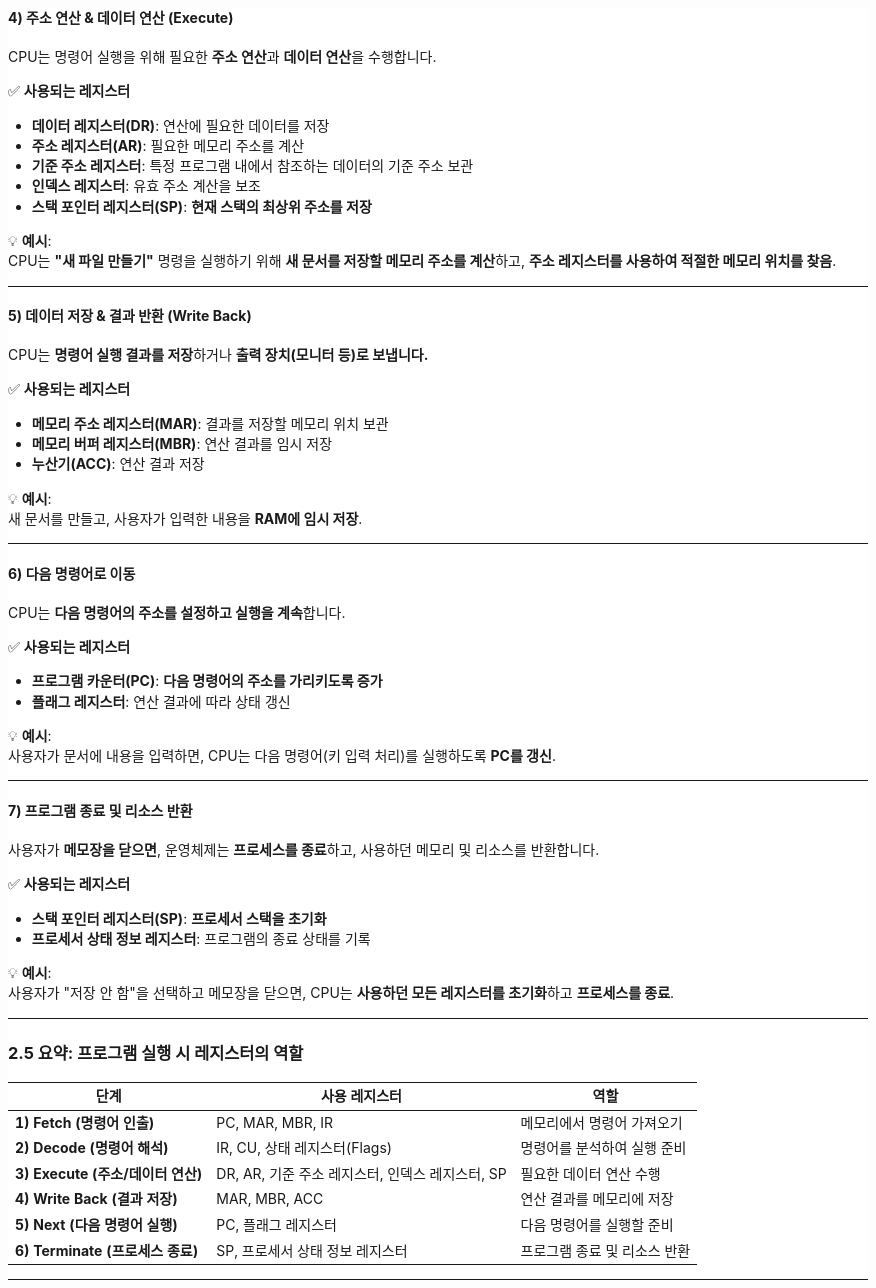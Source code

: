 #### **4) 주소 연산 & 데이터 연산 (Execute)**
CPU는 명령어 실행을 위해 필요한 **주소 연산**과 **데이터 연산**을 수행합니다.

✅ **사용되는 레지스터**
- **데이터 레지스터(DR)**: 연산에 필요한 데이터를 저장  
- **주소 레지스터(AR)**: 필요한 메모리 주소를 계산  
- **기준 주소 레지스터**: 특정 프로그램 내에서 참조하는 데이터의 기준 주소 보관  
- **인덱스 레지스터**: 유효 주소 계산을 보조  
- **스택 포인터 레지스터(SP)**: **현재 스택의 최상위 주소를 저장**  

💡 **예시**:  
CPU는 **"새 파일 만들기"** 명령을 실행하기 위해 **새 문서를 저장할 메모리 주소를 계산**하고, **주소 레지스터를 사용하여 적절한 메모리 위치를 찾음**.

---

#### **5) 데이터 저장 & 결과 반환 (Write Back)**
CPU는 **명령어 실행 결과를 저장**하거나 **출력 장치(모니터 등)로 보냅니다.**

✅ **사용되는 레지스터**
- **메모리 주소 레지스터(MAR)**: 결과를 저장할 메모리 위치 보관  
- **메모리 버퍼 레지스터(MBR)**: 연산 결과를 임시 저장  
- **누산기(ACC)**: 연산 결과 저장  

💡 **예시**:  
새 문서를 만들고, 사용자가 입력한 내용을 **RAM에 임시 저장**.

---

#### **6) 다음 명령어로 이동**
CPU는 **다음 명령어의 주소를 설정하고 실행을 계속**합니다.

✅ **사용되는 레지스터**
- **프로그램 카운터(PC)**: **다음 명령어의 주소를 가리키도록 증가**  
- **플래그 레지스터**: 연산 결과에 따라 상태 갱신  

💡 **예시**:  
사용자가 문서에 내용을 입력하면, CPU는 다음 명령어(키 입력 처리)를 실행하도록 **PC를 갱신**.

---

#### **7) 프로그램 종료 및 리소스 반환**
사용자가 **메모장을 닫으면**, 운영체제는 **프로세스를 종료**하고, 사용하던 메모리 및 리소스를 반환합니다.  

✅ **사용되는 레지스터**
- **스택 포인터 레지스터(SP)**: **프로세서 스택을 초기화**  
- **프로세서 상태 정보 레지스터**: 프로그램의 종료 상태를 기록  

💡 **예시**:  
사용자가 "저장 안 함"을 선택하고 메모장을 닫으면, CPU는 **사용하던 모든 레지스터를 초기화**하고 **프로세스를 종료**.

---

### **2.5 요약: 프로그램 실행 시 레지스터의 역할**

| 단계 | 사용 레지스터 | 역할 |
|------|------------------|------------------------------|
| **1) Fetch (명령어 인출)** | PC, MAR, MBR, IR | 메모리에서 명령어 가져오기 |
| **2) Decode (명령어 해석)** | IR, CU, 상태 레지스터(Flags) | 명령어를 분석하여 실행 준비 |
| **3) Execute (주소/데이터 연산)** | DR, AR, 기준 주소 레지스터, 인덱스 레지스터, SP | 필요한 데이터 연산 수행 |
| **4) Write Back (결과 저장)** | MAR, MBR, ACC | 연산 결과를 메모리에 저장 |
| **5) Next (다음 명령어 실행)** | PC, 플래그 레지스터 | 다음 명령어를 실행할 준비 |
| **6) Terminate (프로세스 종료)** | SP, 프로세서 상태 정보 레지스터 | 프로그램 종료 및 리소스 반환 |

---
